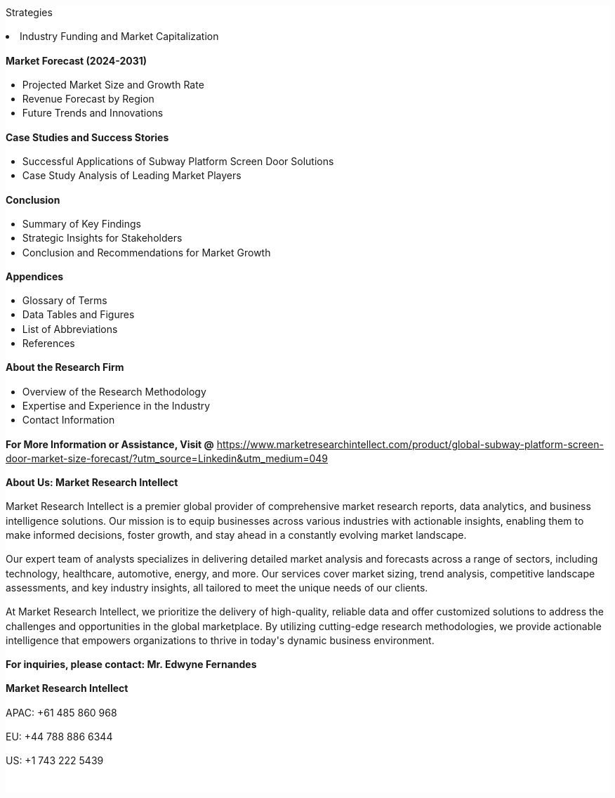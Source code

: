 Strategies</li><li>Industry Funding and Market Capitalization</li></ul><p><strong>Market Forecast (2024-2031)</strong></p><ul><li>Projected Market Size and Growth Rate</li><li>Revenue Forecast by Region</li><li>Future Trends and Innovations</li></ul><p><strong>Case Studies and Success Stories</strong></p><ul><li>Successful Applications of Subway Platform Screen Door Solutions</li><li>Case Study Analysis of Leading Market Players</li></ul><p><strong>Conclusion</strong></p><ul><li>Summary of Key Findings</li><li>Strategic Insights for Stakeholders</li><li>Conclusion and Recommendations for Market Growth</li></ul><p><strong>Appendices</strong></p><ul><li>Glossary of Terms</li><li>Data Tables and Figures</li><li>List of Abbreviations</li><li>References</li></ul><p><strong>About the Research Firm</strong></p><ul><li>Overview of the Research Methodology</li><li>Expertise and Experience in the Industry</li><li>Contact Information</li></ul></div><div class="article-main__content" data-test-id="publishing-text-block"><p><span class="font-[700]"><strong>For More Information or Assistance, Visit @</strong>&nbsp;<a href="https://www.marketresearchintellect.com/product/global-subway-platform-screen-door-market-size-forecast/?utm_source=Linkedin&utm_medium=049">https://www.marketresearchintellect.com/product/global-subway-platform-screen-door-market-size-forecast/?utm_source=Linkedin&utm_medium=049</a></span></p><p><strong>About Us: Market Research Intellect</strong></p><p>Market Research Intellect is a premier global provider of comprehensive market research reports, data analytics, and business intelligence solutions. Our mission is to equip businesses across various industries with actionable insights, enabling them to make informed decisions, foster growth, and stay ahead in a constantly evolving market landscape.</p><p>Our expert team of analysts specializes in delivering detailed market analysis and forecasts across a range of sectors, including technology, healthcare, automotive, energy, and more. Our services cover market sizing, trend analysis, competitive landscape assessments, and key industry insights, all tailored to meet the unique needs of our clients.</p><p>At Market Research Intellect, we prioritize the delivery of high-quality, reliable data and offer customized solutions to address the challenges and opportunities in the global marketplace. By utilizing cutting-edge research methodologies, we provide actionable intelligence that empowers organizations to thrive in today's dynamic business environment.</p><p><strong>For inquiries, please contact: Mr. Edwyne Fernandes</strong></p><p><strong>Market Research Intellect</strong></p><p>APAC: +61 485 860 968</p><p>EU: +44 788 886 6344</p><p>US: +1 743 222 5439</p></div><div class="article-main__content" data-test-id="publishing-text-block">&nbsp;</div>
